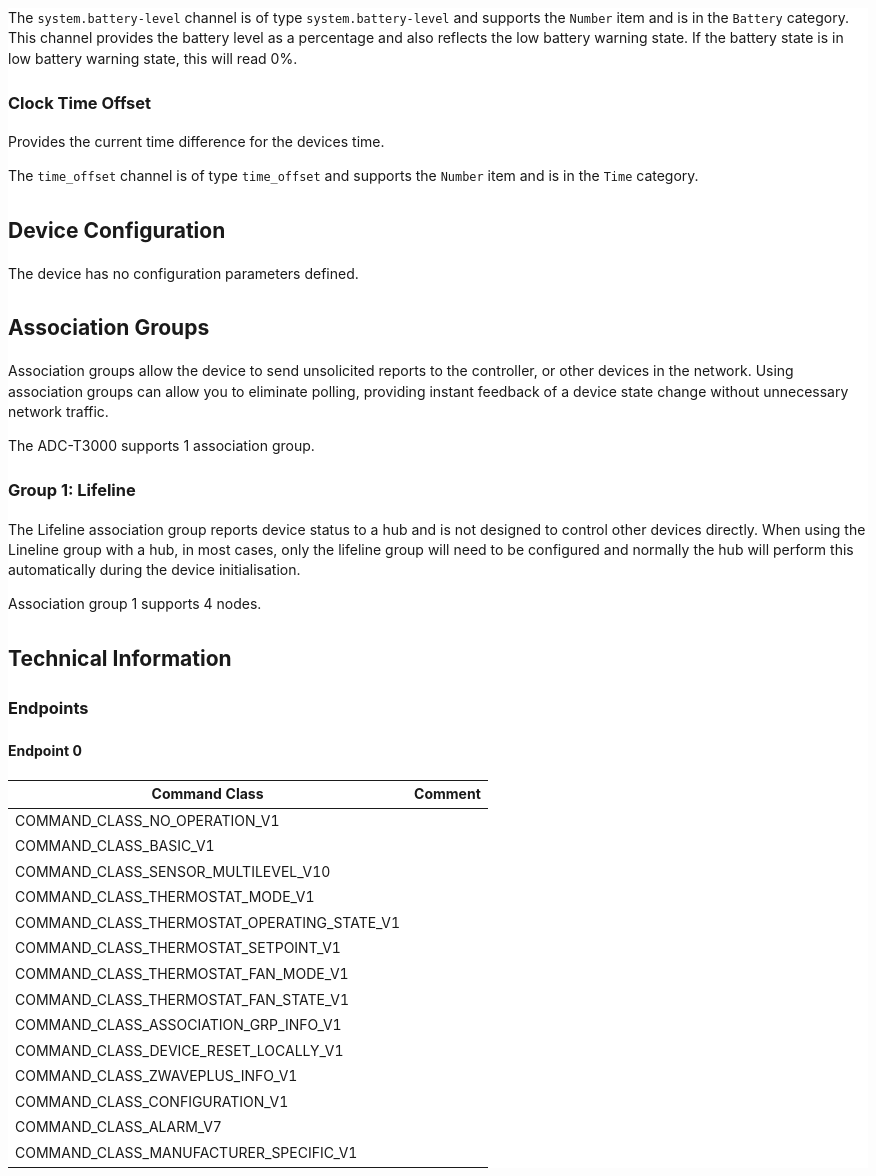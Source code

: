 The ```system.battery-level``` channel is of type ```system.battery-level``` and supports the ```Number``` item and is in the ```Battery``` category.
This channel provides the battery level as a percentage and also reflects the low battery warning state. If the battery state is in low battery warning state, this will read 0%.
### Clock Time Offset
Provides the current time difference for the devices time.

The ```time_offset``` channel is of type ```time_offset``` and supports the ```Number``` item and is in the ```Time``` category.



## Device Configuration

The device has no configuration parameters defined.

## Association Groups

Association groups allow the device to send unsolicited reports to the controller, or other devices in the network. Using association groups can allow you to eliminate polling, providing instant feedback of a device state change without unnecessary network traffic.

The ADC-T3000 supports 1 association group.

### Group 1: Lifeline

The Lifeline association group reports device status to a hub and is not designed to control other devices directly. When using the Lineline group with a hub, in most cases, only the lifeline group will need to be configured and normally the hub will perform this automatically during the device initialisation.

Association group 1 supports 4 nodes.

## Technical Information

### Endpoints

#### Endpoint 0

| Command Class | Comment |
|---------------|---------|
| COMMAND_CLASS_NO_OPERATION_V1| |
| COMMAND_CLASS_BASIC_V1| |
| COMMAND_CLASS_SENSOR_MULTILEVEL_V10| |
| COMMAND_CLASS_THERMOSTAT_MODE_V1| |
| COMMAND_CLASS_THERMOSTAT_OPERATING_STATE_V1| |
| COMMAND_CLASS_THERMOSTAT_SETPOINT_V1| |
| COMMAND_CLASS_THERMOSTAT_FAN_MODE_V1| |
| COMMAND_CLASS_THERMOSTAT_FAN_STATE_V1| |
| COMMAND_CLASS_ASSOCIATION_GRP_INFO_V1| |
| COMMAND_CLASS_DEVICE_RESET_LOCALLY_V1| |
| COMMAND_CLASS_ZWAVEPLUS_INFO_V1| |
| COMMAND_CLASS_CONFIGURATION_V1| |
| COMMAND_CLASS_ALARM_V7| |
| COMMAND_CLASS_MANUFACTURER_SPECIFIC_V1| |